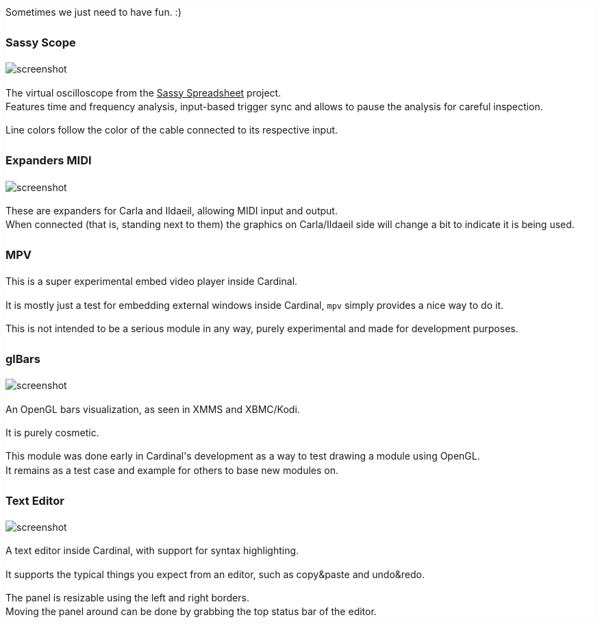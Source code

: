 Sometimes we just need to have fun. :)

### Sassy Scope

![screenshot](Module_SassyScope.png)

The virtual oscilloscope from the [Sassy Spreadsheet](https://github.com/jarikomppa/sassy) project.  
Features time and frequency analysis, input-based trigger sync and allows to pause the analysis for careful inspection.

Line colors follow the color of the cable connected to its respective input.

### Expanders MIDI

![screenshot](Module_ExpandersMIDI.png)

These are expanders for Carla and Ildaeil, allowing MIDI input and output.  
When connected (that is, standing next to them) the graphics on Carla/Ildaeil side will change a bit to indicate it is being used.

### MPV

This is a super experimental embed video player inside Cardinal.

It is mostly just a test for embedding external windows inside Cardinal, `mpv` simply provides a nice way to do it.

This is not intended to be a serious module in any way, purely experimental and made for development purposes.

### glBars

![screenshot](Module_glBars.png)

An OpenGL bars visualization, as seen in XMMS and XBMC/Kodi.

It is purely cosmetic.

This module was done early in Cardinal's development as a way to test drawing a module using OpenGL.  
It remains as a test case and example for others to base new modules on.

### Text Editor

![screenshot](Module_TextEditor.png)

A text editor inside Cardinal, with support for syntax highlighting.

It supports the typical things you expect from an editor, such as copy&paste and undo&redo.

The panel is resizable using the left and right borders.  
Moving the panel around can be done by grabbing the top status bar of the editor.
